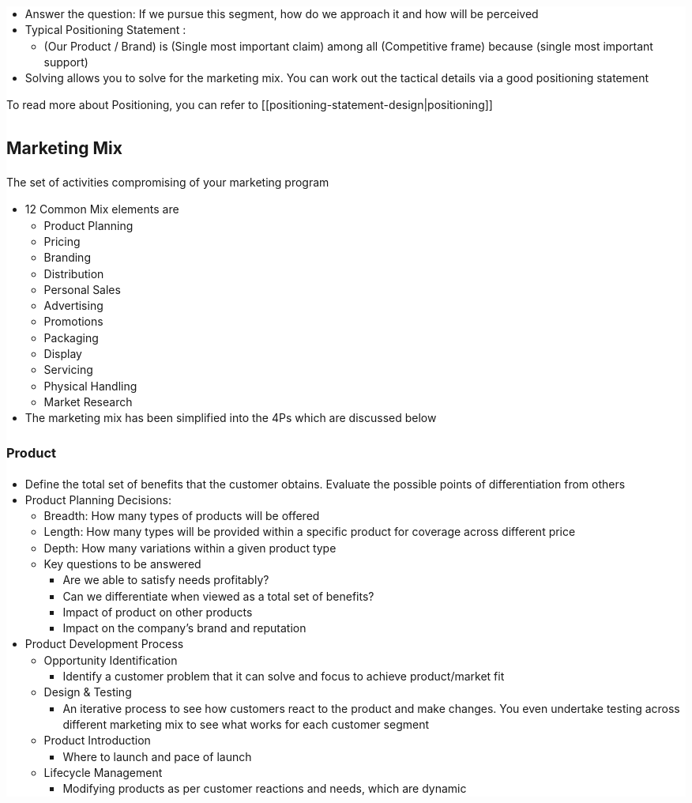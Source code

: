 - Answer the question: If we pursue this segment, how do we approach it and how will be perceived
- Typical Positioning Statement :
  - (Our Product / Brand) is (Single most important claim) among all (Competitive frame) because (single most important support)
- Solving allows you to solve for the marketing mix. You can work out the tactical details via a good positioning statement

To read more about Positioning, you can refer to [[positioning-statement-design|positioning]]

## Marketing Mix

The set of activities compromising of your marketing program

- 12 Common Mix elements are
  - Product Planning
  - Pricing
  - Branding
  - Distribution
  - Personal Sales
  - Advertising
  - Promotions
  - Packaging
  - Display
  - Servicing
  - Physical Handling
  - Market Research
- The marketing mix has been simplified into the 4Ps which are discussed below

### Product

- Define the total set of benefits that the customer obtains. Evaluate the possible points of differentiation from others
- Product Planning Decisions:
  - Breadth: How many types of products will be offered
  - Length: How many types will be provided within a specific product for coverage across different price
  - Depth: How many variations within a given product type
  - Key questions to be answered
    - Are we able to satisfy needs profitably?
    - Can we differentiate when viewed as a total set of benefits?
    - Impact of product on other products
    - Impact on the company’s brand and reputation
- Product Development Process
  - Opportunity Identification
    - Identify a customer problem that it can solve and focus to achieve product/market fit
  - Design & Testing
    - An iterative process to see how customers react to the product and make changes. You even undertake testing across different marketing mix to see what works for each customer segment
  - Product Introduction
    - Where to launch and pace of launch
  - Lifecycle Management
    - Modifying products as per customer reactions and needs, which are dynamic
